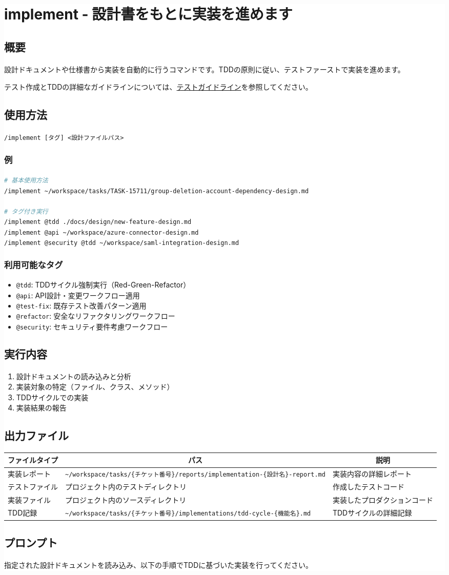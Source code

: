 # implement - 設計書をもとに実装を進めます

## 概要
設計ドキュメントや仕様書から実装を自動的に行うコマンドです。TDDの原則に従い、テストファーストで実装を進めます。

テスト作成とTDDの詳細なガイドラインについては、[テストガイドライン](../docs/guidelines/testing.md)を参照してください。

## 使用方法
```
/implement [タグ] <設計ファイルパス>
```

### 例
```bash
# 基本使用方法
/implement ~/workspace/tasks/TASK-15711/group-deletion-account-dependency-design.md

# タグ付き実行
/implement @tdd ./docs/design/new-feature-design.md
/implement @api ~/workspace/azure-connector-design.md
/implement @security @tdd ~/workspace/saml-integration-design.md
```

### 利用可能なタグ
- `@tdd`: TDDサイクル強制実行（Red-Green-Refactor）
- `@api`: API設計・変更ワークフロー適用
- `@test-fix`: 既存テスト改善パターン適用
- `@refactor`: 安全なリファクタリングワークフロー
- `@security`: セキュリティ要件考慮ワークフロー

## 実行内容
1. 設計ドキュメントの読み込みと分析
2. 実装対象の特定（ファイル、クラス、メソッド）
3. TDDサイクルでの実装
4. 実装結果の報告

## 出力ファイル
| ファイルタイプ | パス | 説明 |
|--------------|------|------|
| 実装レポート | `~/workspace/tasks/{チケット番号}/reports/implementation-{設計名}-report.md` | 実装内容の詳細レポート |
| テストファイル | プロジェクト内のテストディレクトリ | 作成したテストコード |
| 実装ファイル | プロジェクト内のソースディレクトリ | 実装したプロダクションコード |
| TDD記録 | `~/workspace/tasks/{チケット番号}/implementations/tdd-cycle-{機能名}.md` | TDDサイクルの詳細記録 |

## プロンプト
指定された設計ドキュメントを読み込み、以下の手順でTDDに基づいた実装を行ってください。
